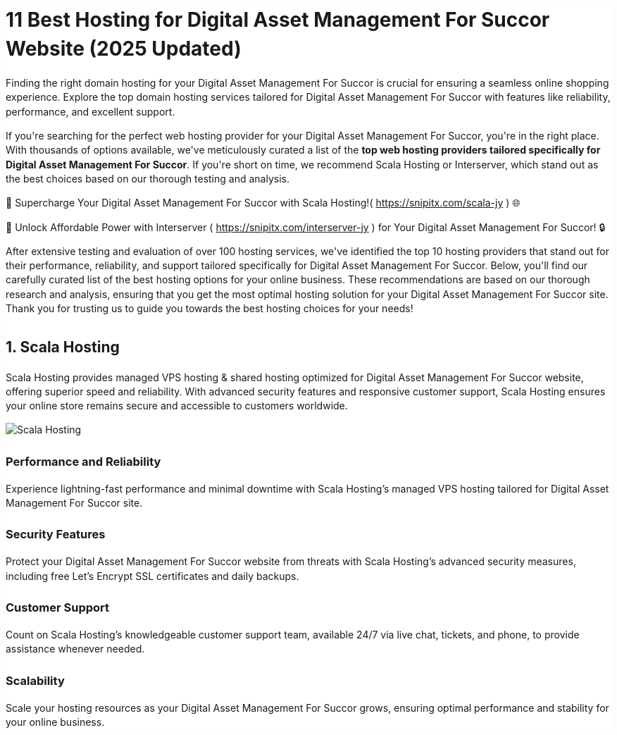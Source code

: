 # 11 Best Hosting for Digital Asset Management For Succor Website (2025 Updated)

Finding the right domain hosting for your Digital Asset Management For Succor is crucial for ensuring a seamless online shopping experience. Explore the top domain hosting services tailored for Digital Asset Management For Succor with features like reliability, performance, and excellent support.

If you're searching for the perfect web hosting provider for your Digital Asset Management For Succor, you're in the right place. With thousands of options available, we've meticulously curated a list of the **top web hosting providers tailored specifically for Digital Asset Management For Succor**. If you're short on time, we recommend Scala Hosting or Interserver, which stand out as the best choices based on our thorough testing and analysis.

🚀 Supercharge Your Digital Asset Management For Succor with Scala Hosting!( https://snipitx.com/scala-jy ) 🌐 

💸 Unlock Affordable Power with Interserver ( https://snipitx.com/interserver-jy ) for Your Digital Asset Management For Succor! 🔒

After extensive testing and evaluation of over 100 hosting services, we've identified the top 10 hosting providers that stand out for their performance, reliability, and support tailored specifically for Digital Asset Management For Succor. Below, you'll find our carefully curated list of the best hosting options for your online business. These recommendations are based on our thorough research and analysis, ensuring that you get the most optimal hosting solution for your Digital Asset Management For Succor site. Thank you for trusting us to guide you towards the best hosting choices for your needs!

## 1. Scala Hosting

Scala Hosting provides managed VPS hosting & shared hosting optimized for Digital Asset Management For Succor website, offering superior speed and reliability. With advanced security features and responsive customer support, Scala Hosting ensures your online store remains secure and accessible to customers worldwide.

![Scala Hosting](https://i.imgur.com/uJ5JIK3.png "Scala Web Hosting")

### Performance and Reliability
Experience lightning-fast performance and minimal downtime with Scala Hosting’s managed VPS hosting tailored for Digital Asset Management For Succor site.

### Security Features
Protect your Digital Asset Management For Succor website from threats with Scala Hosting’s advanced security measures, including free Let’s Encrypt SSL certificates and daily backups.

### Customer Support
Count on Scala Hosting’s knowledgeable customer support team, available 24/7 via live chat, tickets, and phone, to provide assistance whenever needed.

### Scalability
Scale your hosting resources as your Digital Asset Management For Succor grows, ensuring optimal performance and stability for your online business.
